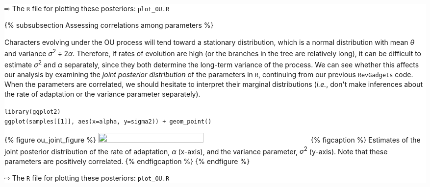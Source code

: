 &#8680; The `R` file for plotting these posteriors: `plot_OU.R`

{% subsubsection Assessing correlations among parameters %}

Characters evolving under the OU process will tend toward a stationary distribution, which is a normal distribution with mean $\theta$ and variance $\sigma^2 \div 2\alpha$. Therefore, if rates of evolution are high (or the branches in the tree are relatively long), it can be difficult to estimate $\sigma^2$ and $\alpha$ separately, since they both determine the long-term variance of the process. We can see whether this affects our analysis by examining the _joint posterior distribution_ of the parameters in `R`, continuing from our previous `RevGadgets` code. When the parameters are correlated, we should hesitate to interpret their marginal distributions (_i.e._, don't make inferences about the rate of adaptation or the variance parameter separately).

```{R}
library(ggplot2)
ggplot(samples[[1]], aes(x=alpha, y=sigma2)) + geom_point()
```

{% figure ou_joint_figure %}
<img src="figures/ou_joint_posterior.png" height="50%" width="50%" />
{% figcaption %}
Estimates of the joint posterior distribution of the rate of adaptation, $\alpha$ (x-axis), and the variance parameter, $\sigma^2$ (y-axis). Note that these parameters are positively correlated.
{% endfigcaption %}
{% endfigure %}

&#8680; The `R` file for plotting these posteriors: `plot_OU.R`








